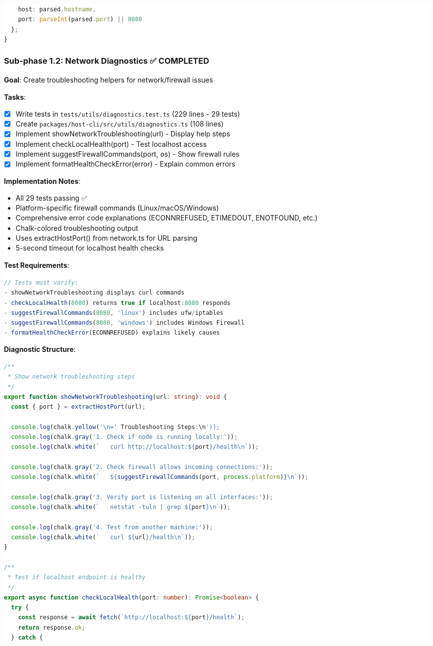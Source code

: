 ```typescript
    host: parsed.hostname,
    port: parseInt(parsed.port) || 8080
  };
}
```

### Sub-phase 1.2: Network Diagnostics ✅ COMPLETED
**Goal**: Create troubleshooting helpers for network/firewall issues

**Tasks**:
- [x] Write tests in `tests/utils/diagnostics.test.ts` (229 lines - 29 tests)
- [x] Create `packages/host-cli/src/utils/diagnostics.ts` (108 lines)
- [x] Implement showNetworkTroubleshooting(url) - Display help steps
- [x] Implement checkLocalHealth(port) - Test localhost access
- [x] Implement suggestFirewallCommands(port, os) - Show firewall rules
- [x] Implement formatHealthCheckError(error) - Explain common errors

**Implementation Notes**:
- All 29 tests passing ✅
- Platform-specific firewall commands (Linux/macOS/Windows)
- Comprehensive error code explanations (ECONNREFUSED, ETIMEDOUT, ENOTFOUND, etc.)
- Chalk-colored troubleshooting output
- Uses extractHostPort() from network.ts for URL parsing
- 5-second timeout for localhost health checks

**Test Requirements**:
```typescript
// Tests must verify:
- showNetworkTroubleshooting displays curl commands
- checkLocalHealth(8080) returns true if localhost:8080 responds
- suggestFirewallCommands(8080, 'linux') includes ufw/iptables
- suggestFirewallCommands(8080, 'windows') includes Windows Firewall
- formatHealthCheckError(ECONNREFUSED) explains likely causes
```

**Diagnostic Structure**:
```typescript
/**
 * Show network troubleshooting steps
 */
export function showNetworkTroubleshooting(url: string): void {
  const { port } = extractHostPort(url);

  console.log(chalk.yellow('\n=' Troubleshooting Steps:\n'));
  console.log(chalk.gray('1. Check if node is running locally:'));
  console.log(chalk.white(`   curl http://localhost:${port}/health\n`));

  console.log(chalk.gray('2. Check firewall allows incoming connections:'));
  console.log(chalk.white(`   ${suggestFirewallCommands(port, process.platform)}\n`));

  console.log(chalk.gray('3. Verify port is listening on all interfaces:'));
  console.log(chalk.white(`   netstat -tuln | grep ${port}\n`));

  console.log(chalk.gray('4. Test from another machine:'));
  console.log(chalk.white(`   curl ${url}/health\n`));
}

/**
 * Test if localhost endpoint is healthy
 */
export async function checkLocalHealth(port: number): Promise<boolean> {
  try {
    const response = await fetch(`http://localhost:${port}/health`);
    return response.ok;
  } catch {
```